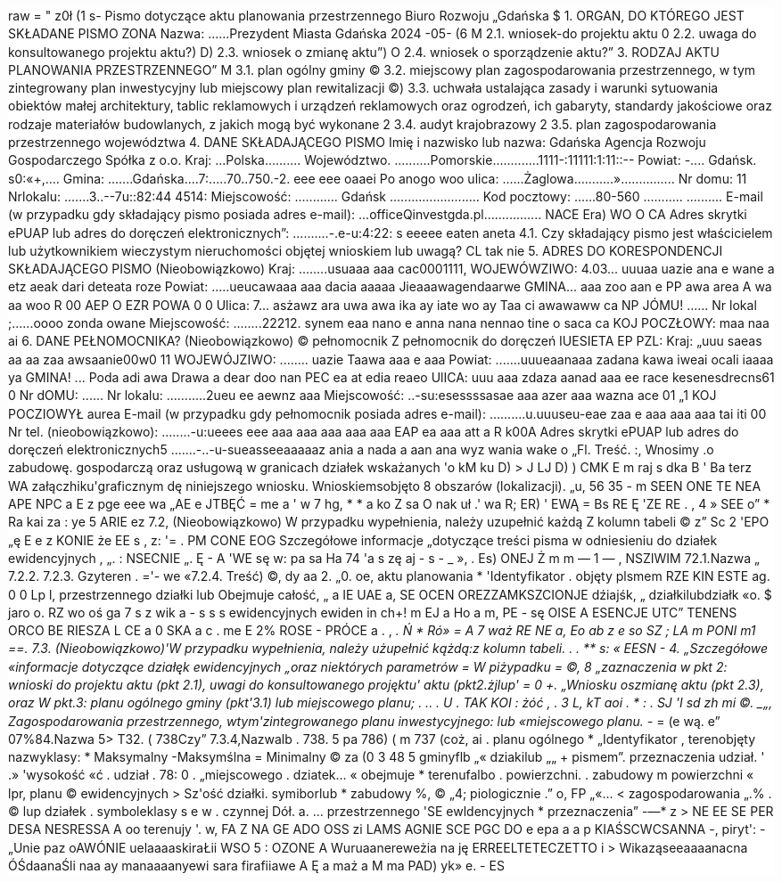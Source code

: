 raw = " z0ł  (1 s-  Pismo dotyczące aktu planowania przestrzennego Biuro Rozwoju „Gdańska $ 1. ORGAN, DO KTÓREGO JEST SKŁADANE PISMO  ZONA Nazwa: ......Prezydent Miasta Gdańska 2024 -05- (6 M 2.1. wniosek-do projektu aktu 0 2.2. uwaga do konsultowanego projektu aktu?) D) 2.3. wniosek o zmianę aktu”) O 2.4. wniosek o sporządzenie aktu?” 3. RODZAJ AKTU PLANOWANIA PRZESTRZENNEGO” M 3.1. plan ogólny gminy © 3.2. miejscowy plan zagospodarowania przestrzennego, w tym zintegrowany plan inwestycyjny lub miejscowy plan rewitalizacji ©) 3.3. uchwała ustalająca zasady i warunki sytuowania obiektów małej architektury, tablic reklamowych i urządzeń reklamowych oraz ogrodzeń, ich gabaryty, standardy jakościowe oraz rodzaje materiałów budowlanych, z jakich mogą być wykonane 2 3.4. audyt krajobrazowy 2 3.5. plan zagospodarowania przestrzennego województwa 4. DANE SKŁADAJĄCEGO PISMO Imię i nazwisko lub nazwa: Gdańska Agencja Rozwoju Gospodarczego Spółka z o.o. Kraj: ...Polska.......... Województwo. ..........Pomorskie.............1111-:11111:1:11::-- Powiat: -.... Gdańsk. s0:«+,.... Gmina: .......Gdańska....7:.....70..750.-2. eee eee oaaei Po anogo woo ulica: ......Żaglowa...........»............... Nr domu: 11 Nrlokalu: .......3..--7u::82:44 4514: Miejscowość: ............ Gdańsk ......................... Kod pocztowy: ......80-560 ........... .......... E-mail (w przypadku gdy składający pismo posiada adres e-mail): ...officeQinvestgda.pl................ NACE Era) WO O CA Adres skrytki ePUAP lub adres do doręczeń elektronicznych”: ..........-.e-u:4:22: s eeeee eaten aneta 4.1. Czy składający pismo jest właścicielem lub użytkownikiem wieczystym nieruchomości objętej wnioskiem lub uwagą? CL tak nie 5. ADRES DO KORESPONDENCJI SKŁADAJĄCEGO PISMO (Nieobowiązkowo) Kraj: ........usuaaa aaa cac0001111, WOJEWÓWZIWO: 4.03... uuuaa uazie ana e wane a etz aeak dari deteata roze Powiat: .....ueucawaaa aaa dacia aaaaa Jieaaawagendaarwe GMINA... aaa zoo aan e PP awa area A wa aa woo R 00 AEP O EZR POWA 0 0 Ulica: 7... asżawz ara uwa awa ika ay iate wo ay Taa ci awawaww ca NP JÓMU! ...... Nr lokal ;......oooo zonda owane Miejscowość: ........22212. synem eaa nano e anna nana nennao tine o saca ca KOJ POCZŁOWY: maa naa ai 6. DANE PEŁNOMOCNIKA? (Nieobowiązkowo) © pełnomocnik Z pełnomocnik do doręczeń IUESIETA EP PZL: Kraj: „uuu saeas aa aa zaa awsaanie00w0 11 WOJEWÓJZIWO: ........ uazie Taawa aaa e aaa Powiat: .......uuueaanaaa zadana kawa iweai ocali iaaaa ya GMINA! ... Poda adi awa Drawa a dear doo nan PEC ea at edia reaeo UlICA: uuu aaa zdaza aanad aaa ee race kesenesdrecns61 0 Nr dOMU: ...... Nr lokalu: ...........2ueu ee aewnz aaa Miejscowość: ..-su:esessssasae aaa azer aaa wazna ace 01 „1 KOJ POCZIOWYŁ aurea E-mail (w przypadku gdy pełnomocnik posiada adres e-mail): ..........u.uuuseu-eae zaa e aaa aaa aaa tai iti 00 Nr tel. (nieobowiązkowo): ........-u:ueees eee aaa aaa aaa aaa aaa EAP ea aaa att a R k00A Adres skrytki ePUAP lub adres do doręczeń elektronicznych5 .......-..-u-sueasseeaaaaaz ania a nada a aan ana wyz wania wake o „Fl. Treść. :, Wnosimy .o zabudowę. gospodarczą oraz usługową w granicach działek wskażanych 'o kM ku D) > J LJ D) ) CMK  E m raj s dka B ' Ba terz WA załączhiku'graficznym dę niniejszego wniosku. Wnioskiemsobjęto 8 obszarów (lokalizacji). „u, 56 35 - m SEEN ONE TE NEA APE NPC a E z pge eee wa „AE e JTBĘĆ = me a ' w 7 hg, * * a ko Z sa O nak uł .' wa R; ER) ' EWĄ = Bs RE Ę 'ZE RE . , 4 » SEE o” * Ra kai za : ye 5 ARIE ez 7.2, (Nieobowiązkowo) W przypadku wypełnienia, należy uzupełnić każdą Z kolumn tabeli © z” Sc 2 'EPO „ę E e z KONIE że EE s , z: '= . PM CONE EOG Szczegółowe informacje „dotyczące treści pisma w odniesieniu do działek ewidencyjnych , „. : NSECNIE „. Ę - A 'WE sę w: pa sa Ha 74 'a s zę aj - s - _ », . Es) ONEJ Ż m m — 1 — , NSZIWIM 72.1.Nazwa „  7.2.2. 7.2.3. Gzyteren . ='- we «7.2.4. Treść) ©, dy aa  2. „0. oe,  aktu planowania * 'Identyfikator . objęty plsmem RZE KIN ESTE  ag. 0 0 Lp l, przestrzennego działki lub Obejmuje całość,  „ a IE UAE a, SE OCEN OREZZAMKSZCIONJE dźiajśk, „ działkilubdziałk   «o. $ jaro o. RZ wo oś ga  7 s  z wik a - s s s ewidencyjnych ewiden in ch+! m EJ a Ho a m, PE - sę OISE A ESENCJE UTC” TENENS ORCO BE RIESZA L CE a 0 SKA a c . me E 2% ROSE - PRÓCE a . , *. Ń * Ró» = A 7 waż RE NE a, Eo ab z e so SZ ; LA m PONI m1 ==. 7.3. (Nieobowiązkowo)'W przypadku wypełnienia, należy użupełnić kążdą:z kolumn tabeli. . . ** s: « EESN - 4. „Szczegółowe «informacje dotyczące działęk ewidencyjnych „oraz niektórych parametrów = W piżypadku = ©, 8 „zaznaczenia w pkt 2: wnioski do projektu aktu (pkt 2.1), uwagi do konsultowanego projęktu' aktu (pkt2.żjlup'  = 0 +. „Wniosku oszmianę aktu (pkt 2.3), oraz W pkt.3: planu ogólnego gminy (pkt'3.1) lub miejscowego planu; . .. *. U . TAK KOI : żóć , . 3 L, kT aoi . * : . SJ 'I sd zh mi ©. _„, Zagospodarowania przestrzennego, w*tym'zintegrowanego planu inwestycyjnego: lub «miejscowego planu. -* = (e wą. e”  07%84.Nazwa 5> T32. ( 738Czy”  7.3.4,Nazwalb . 738. 5 pa 786) ( m 737 (coż, ai .  planu ogólnego *  „Identyfikator , terenobjęty   nazwyklasy: * Maksymalny -Maksymślna = Minimalny © za (0 3 48 5 gminyflb „«   dziakilub „„ + pismem”.  przeznaczenia  udział. ' .» 'wysokość «ć . udział . 78: 0 . „miejscowego . dziatek... «  obejmuje * terenufalbo . powierzchni. . zabudowy m powierzchni   « lpr, planu © ewidencyjnych >  Sz'ość działki. symiborlub * zabudowy %, © „4;  piologicznie .” o, FP „«... <  zagospodarowania  „.% . © lup działek . symboleklasy  s e w . czynnej Dół.  a. ...  przestrzennego 'SE ewldencyjnych * przeznaczenia”  -—* z > NE EE SE PER DESA NESRESSA A oo terenujy '.  w, FA Z NA GE ADO OSS zi LAMS AGNIE SCE PGC DO e epa a a p KIAŚSCWCSANNA -, piryt': - „Unie paz oAWÓNIE uelaaaaskiraŁii WSO 5 : OZONE A Wuruaanereweżia na ję ERREELTETECZETTO i > Wikaząseeaaaanacna  ÓŚdaanaŚli naa ay manaaaanyewi sara firafiiawe A Ę a maż a M ma PAD) yk» e. - ES